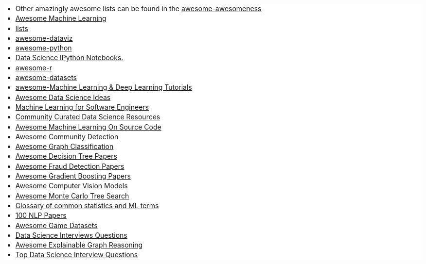 - Other amazingly awesome lists can be found in the [awesome-awesomeness](https://github.com/bayandin/awesome-awesomeness)
- [Awesome Machine Learning](https://github.com/josephmisiti/awesome-machine-learning)
- [lists](https://github.com/jnv/lists)
- [awesome-dataviz](https://github.com/fasouto/awesome-dataviz)
- [awesome-python](https://github.com/vinta/awesome-python)
- [Data Science IPython Notebooks.](https://github.com/donnemartin/data-science-ipython-notebooks)
- [awesome-r](https://github.com/qinwf/awesome-R)
- [awesome-datasets](https://github.com/caesar0301/awesome-public-datasets)
- [awesome-Machine Learning & Deep Learning Tutorials](https://github.com/ujjwalkarn/Machine-Learning-Tutorials/blob/master/README.md)
- [Awesome Data Science Ideas](https://github.com/JosPolfliet/awesome-datascience-ideas)
- [Machine Learning for Software Engineers](https://github.com/ZuzooVn/machine-learning-for-software-engineers)
- [Community Curated Data Science Resources](https://hackr.io/tutorials/learn-data-science)
- [Awesome Machine Learning On Source Code](https://github.com/src-d/awesome-machine-learning-on-source-code)
- [Awesome Community Detection](https://github.com/benedekrozemberczki/awesome-community-detection)
- [Awesome Graph Classification](https://github.com/benedekrozemberczki/awesome-graph-classification)
- [Awesome Decision Tree Papers](https://github.com/benedekrozemberczki/awesome-decision-tree-papers)
- [Awesome Fraud Detection Papers](https://github.com/benedekrozemberczki/awesome-fraud-detection-papers)
- [Awesome Gradient Boosting Papers](https://github.com/benedekrozemberczki/awesome-gradient-boosting-papers)
- [Awesome Computer Vision Models](https://github.com/nerox8664/awesome-computer-vision-models)
- [Awesome Monte Carlo Tree Search](https://github.com/benedekrozemberczki/awesome-monte-carlo-tree-search-papers)
- [Glossary of common statistics and ML terms](https://www.analyticsvidhya.com/glossary-of-common-statistics-and-machine-learning-terms/)
- [100 NLP Papers](https://github.com/mhagiwara/100-nlp-papers)
- [Awesome Game Datasets](https://github.com/leomaurodesenv/game-datasets#readme)
- [Data Science Interviews Questions](https://github.com/alexeygrigorev/data-science-interviews)
- [Awesome Explainable Graph Reasoning](https://github.com/AstraZeneca/awesome-explainable-graph-reasoning)
- [Top Data Science Interview Questions](https://www.interviewbit.com/data-science-interview-questions/)


<script async src="https://www.googletagmanager.com/gtag/js?id=G-YL0RV0E5XZ"></script>
<script>
  window.dataLayer = window.dataLayer || [];
  function gtag(){dataLayer.push(arguments);}
  gtag('js', new Date());

  gtag('config', 'G-YL0RV0E5XZ');
</script>
